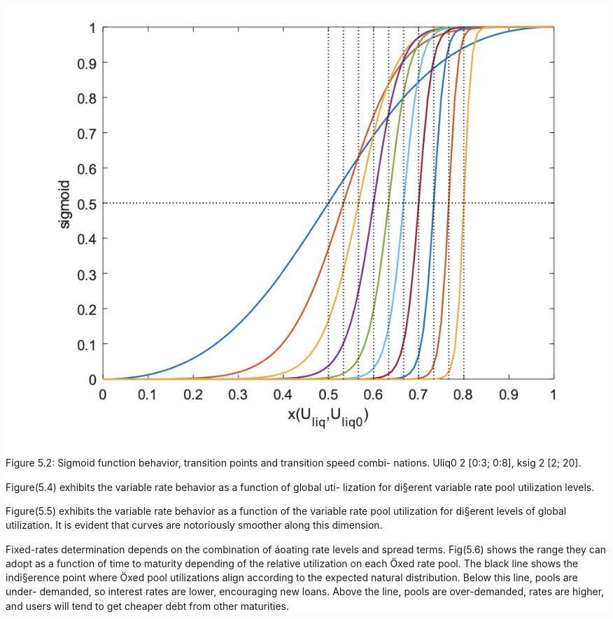 <figure><img src="../.gitbook/assets/Captura de pantalla 2025-01-17 a las 13.23.23.png" alt=""><figcaption></figcaption></figure>



Figure 5.2: Sigmoid function behavior, transition points and transition speed combi- nations. Uliq0 2 \[0:3; 0:8], ksig 2 \[2; 20].

Figure(5.4) exhibits the variable rate behavior as a function of global uti- lization for di§erent variable rate pool utilization levels.

Figure(5.5) exhibits the variable rate behavior as a function of the variable rate pool utilization for di§erent levels of global utilization. It is evident that curves are notoriously smoother along this dimension.

Fixed-rates determination depends on the combination of áoating rate levels and spread terms. Fig(5.6) shows the range they can adopt as a function of time to maturity depending of the relative utilization on each Öxed rate pool. The black line shows the indi§erence point where Öxed pool utilizations align according to the expected natural distribution. Below this line, pools are under- demanded, so interest rates are lower, encouraging new loans. Above the line, pools are over-demanded, rates are higher, and users will tend to get cheaper debt from other maturities.
